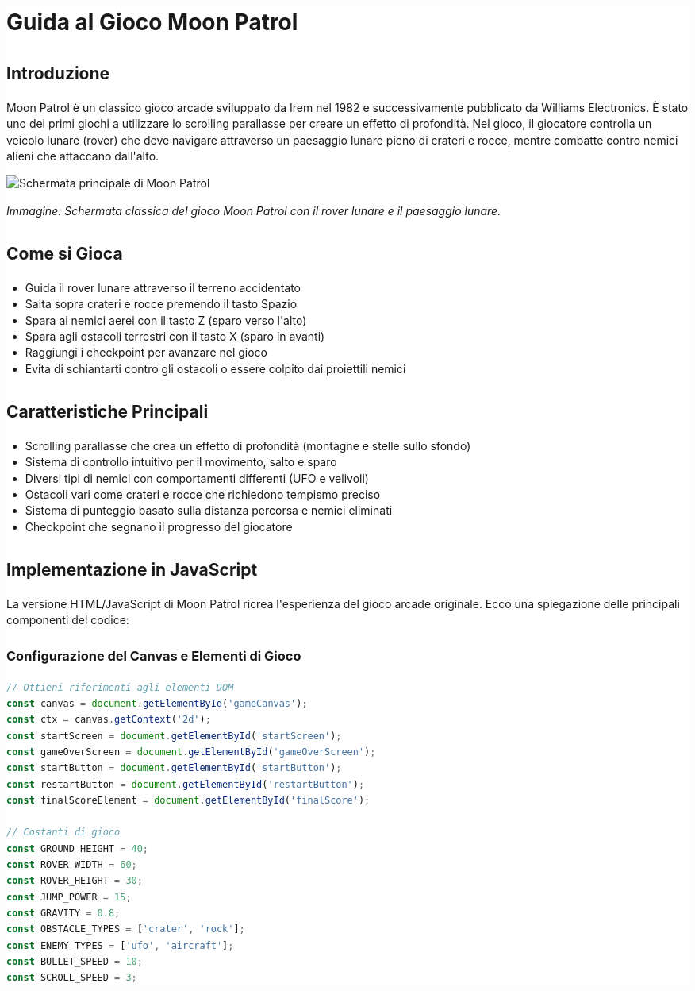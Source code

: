 # Guida al Gioco Moon Patrol

## Introduzione
Moon Patrol è un classico gioco arcade sviluppato da Irem nel 1982 e successivamente pubblicato da Williams Electronics. È stato uno dei primi giochi a utilizzare lo scrolling parallasse per creare un effetto di profondità. Nel gioco, il giocatore controlla un veicolo lunare (rover) che deve navigare attraverso un paesaggio lunare pieno di crateri e rocce, mentre combatte contro nemici alieni che attaccano dall'alto.

![Schermata principale di Moon Patrol](img/23_moon_patrol.jpg)

*Immagine: Schermata classica del gioco Moon Patrol con il rover lunare e il paesaggio lunare.*

## Come si Gioca
- Guida il rover lunare attraverso il terreno accidentato
- Salta sopra crateri e rocce premendo il tasto Spazio
- Spara ai nemici aerei con il tasto Z (sparo verso l'alto)
- Spara agli ostacoli terrestri con il tasto X (sparo in avanti)
- Raggiungi i checkpoint per avanzare nel gioco
- Evita di schiantarti contro gli ostacoli o essere colpito dai proiettili nemici

## Caratteristiche Principali
- Scrolling parallasse che crea un effetto di profondità (montagne e stelle sullo sfondo)
- Sistema di controllo intuitivo per il movimento, salto e sparo
- Diversi tipi di nemici con comportamenti differenti (UFO e velivoli)
- Ostacoli vari come crateri e rocce che richiedono tempismo preciso
- Sistema di punteggio basato sulla distanza percorsa e nemici eliminati
- Checkpoint che segnano il progresso del giocatore

## Implementazione in JavaScript

La versione HTML/JavaScript di Moon Patrol ricrea l'esperienza del gioco arcade originale. Ecco una spiegazione delle principali componenti del codice:

### Configurazione del Canvas e Elementi di Gioco

```javascript
// Ottieni riferimenti agli elementi DOM
const canvas = document.getElementById('gameCanvas');
const ctx = canvas.getContext('2d');
const startScreen = document.getElementById('startScreen');
const gameOverScreen = document.getElementById('gameOverScreen');
const startButton = document.getElementById('startButton');
const restartButton = document.getElementById('restartButton');
const finalScoreElement = document.getElementById('finalScore');

// Costanti di gioco
const GROUND_HEIGHT = 40;
const ROVER_WIDTH = 60;
const ROVER_HEIGHT = 30;
const JUMP_POWER = 15;
const GRAVITY = 0.8;
const OBSTACLE_TYPES = ['crater', 'rock'];
const ENEMY_TYPES = ['ufo', 'aircraft'];
const BULLET_SPEED = 10;
const SCROLL_SPEED = 3;
```
